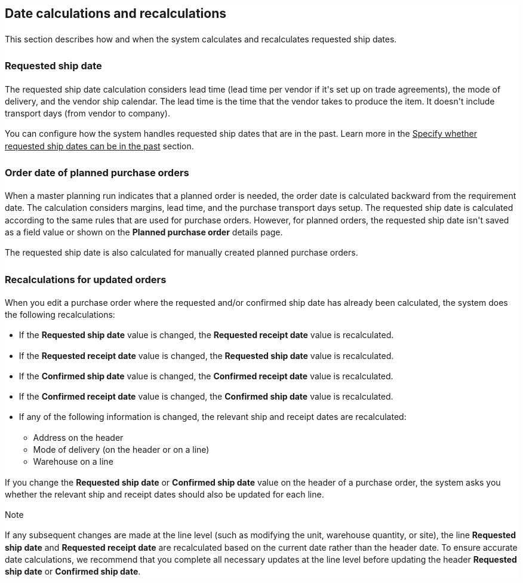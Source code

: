 ## Date calculations and recalculations

This section describes how and when the system calculates and recalculates requested ship dates.

### Requested ship date

The requested ship date calculation considers lead time (lead time per vendor if it's set up on trade agreements), the mode of delivery, and the vendor ship calendar. The lead time is the time that the vendor takes to produce the item. It doesn't include transport days (from vendor to company).

You can configure how the system handles requested ship dates that are in the past. Learn more in the [Specify whether requested ship dates can be in the past](#parameters) section.

### Order date of planned purchase orders

When a master planning run indicates that a planned order is needed, the order date is calculated backward from the requirement date. The calculation considers margins, lead time, and the purchase transport days setup. The requested ship date is calculated according to the same rules that are used for purchase orders. However, for planned orders, the requested ship date isn't saved as a field value or shown on the **Planned purchase order** details page.

The requested ship date is also calculated for manually created planned purchase orders.

### <a name="recalculations"></a>Recalculations for updated orders

When you edit a purchase order where the requested and/or confirmed ship date has already been calculated, the system does the following recalculations:

- If the **Requested ship date** value is changed, the **Requested receipt date** value is recalculated.
- If the **Requested receipt date** value is changed, the **Requested ship date** value is recalculated.
- If the **Confirmed ship date** value is changed, the **Confirmed receipt date** value is recalculated.
- If the **Confirmed receipt date** value is changed, the **Confirmed ship date** value is recalculated.
- If any of the following information is changed, the relevant ship and receipt dates are recalculated:

    - Address on the header
    - Mode of delivery (on the header or on a line)
    - Warehouse on a line

If you change the **Requested ship date** or **Confirmed ship date** value on the header of a purchase order, the system asks you whether the relevant ship and receipt dates should also be updated for each line.

> [!NOTE]
> If any subsequent changes are made at the line level (such as modifying the unit, warehouse quantity, or site), the line **Requested ship date** and **Requested receipt date** are recalculated based on the current date rather than the header date. To ensure accurate date calculations, we recommend that you complete all necessary updates at the line level before updating the header **Requested ship date** or **Confirmed ship date**.
